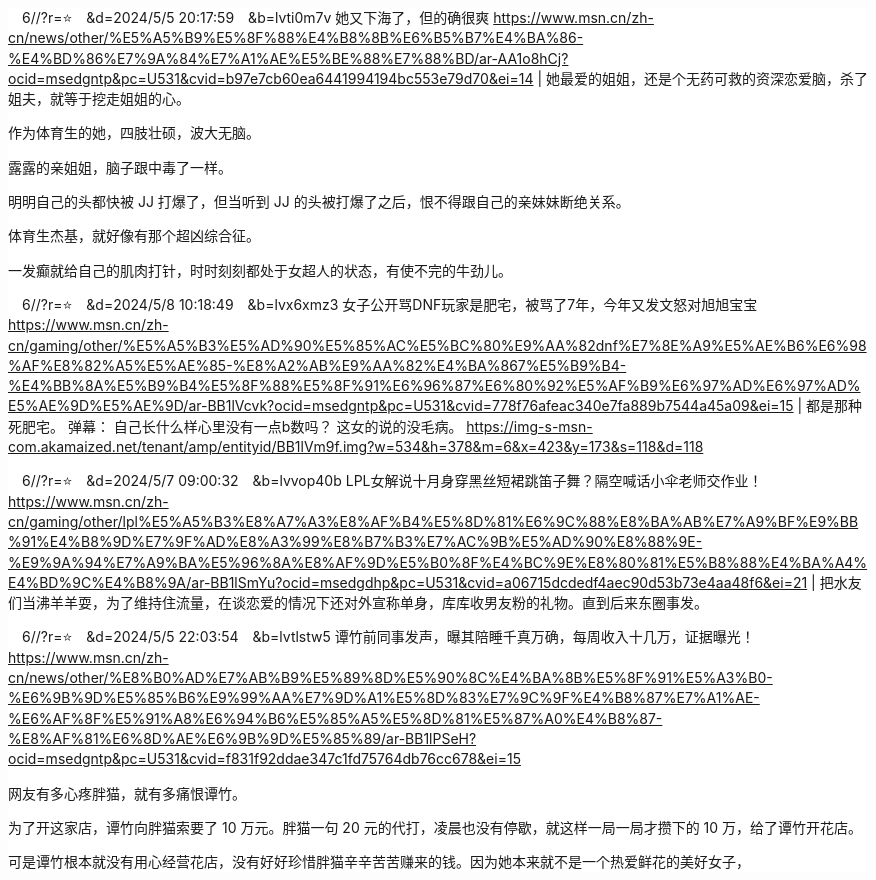 　6//?r=⭐　&d=2024/5/5 20:17:59　&b=lvti0m7v
她又下海了，但的确很爽
https://www.msn.cn/zh-cn/news/other/%E5%A5%B9%E5%8F%88%E4%B8%8B%E6%B5%B7%E4%BA%86-%E4%BD%86%E7%9A%84%E7%A1%AE%E5%BE%88%E7%88%BD/ar-AA1o8hCj?ocid=msedgntp&pc=U531&cvid=b97e7cb60ea6441994194bc553e79d70&ei=14
|
她最爱的姐姐，还是个无药可救的资深恋爱脑，杀了姐夫，就等于挖走姐姐的心。

作为体育生的她，四肢壮硕，波大无脑。

露露的亲姐姐，脑子跟中毒了一样。

明明自己的头都快被 JJ 打爆了，但当听到 JJ 的头被打爆了之后，恨不得跟自己的亲妹妹断绝关系。

体育生杰基，就好像有那个超凶综合征。

一发癫就给自己的肌肉打针，时时刻刻都处于女超人的状态，有使不完的牛劲儿。

　6//?r=⭐　&d=2024/5/8 10:18:49　&b=lvx6xmz3
女子公开骂DNF玩家是肥宅，被骂了7年，今年又发文怒对旭旭宝宝
https://www.msn.cn/zh-cn/gaming/other/%E5%A5%B3%E5%AD%90%E5%85%AC%E5%BC%80%E9%AA%82dnf%E7%8E%A9%E5%AE%B6%E6%98%AF%E8%82%A5%E5%AE%85-%E8%A2%AB%E9%AA%82%E4%BA%867%E5%B9%B4-%E4%BB%8A%E5%B9%B4%E5%8F%88%E5%8F%91%E6%96%87%E6%80%92%E5%AF%B9%E6%97%AD%E6%97%AD%E5%AE%9D%E5%AE%9D/ar-BB1lVcvk?ocid=msedgntp&pc=U531&cvid=778f76afeac340e7fa889b7544a45a09&ei=15
|
都是那种死肥宅。
弹幕：
自己长什么样心里没有一点b数吗？
这女的说的没毛病。
https://img-s-msn-com.akamaized.net/tenant/amp/entityid/BB1lVm9f.img?w=534&h=378&m=6&x=423&y=173&s=118&d=118

　6//?r=⭐　&d=2024/5/7 09:00:32　&b=lvvop40b
LPL女解说十月身穿黑丝短裙跳笛子舞？隔空喊话小伞老师交作业！
https://www.msn.cn/zh-cn/gaming/other/lpl%E5%A5%B3%E8%A7%A3%E8%AF%B4%E5%8D%81%E6%9C%88%E8%BA%AB%E7%A9%BF%E9%BB%91%E4%B8%9D%E7%9F%AD%E8%A3%99%E8%B7%B3%E7%AC%9B%E5%AD%90%E8%88%9E-%E9%9A%94%E7%A9%BA%E5%96%8A%E8%AF%9D%E5%B0%8F%E4%BC%9E%E8%80%81%E5%B8%88%E4%BA%A4%E4%BD%9C%E4%B8%9A/ar-BB1lSmYu?ocid=msedgdhp&pc=U531&cvid=a06715dcdedf4aec90d53b73e4aa48f6&ei=21
|
把水友们当沸羊羊耍，为了维持住流量，在谈恋爱的情况下还对外宣称单身，库库收男友粉的礼物。直到后来东圈事发。

　6//?r=⭐　&d=2024/5/5 22:03:54　&b=lvtlstw5
谭竹前同事发声，曝其陪睡千真万确，每周收入十几万，证据曝光！
https://www.msn.cn/zh-cn/news/other/%E8%B0%AD%E7%AB%B9%E5%89%8D%E5%90%8C%E4%BA%8B%E5%8F%91%E5%A3%B0-%E6%9B%9D%E5%85%B6%E9%99%AA%E7%9D%A1%E5%8D%83%E7%9C%9F%E4%B8%87%E7%A1%AE-%E6%AF%8F%E5%91%A8%E6%94%B6%E5%85%A5%E5%8D%81%E5%87%A0%E4%B8%87-%E8%AF%81%E6%8D%AE%E6%9B%9D%E5%85%89/ar-BB1lPSeH?ocid=msedgntp&pc=U531&cvid=f831f92ddae347c1fd75764db76cc678&ei=15

网友有多心疼胖猫，就有多痛恨谭竹。

为了开这家店，谭竹向胖猫索要了 10 万元。胖猫一句 20 元的代打，凌晨也没有停歇，就这样一局一局才攒下的 10 万，给了谭竹开花店。

可是谭竹根本就没有用心经营花店，没有好好珍惜胖猫辛辛苦苦赚来的钱。因为她本来就不是一个热爱鲜花的美好女子，
